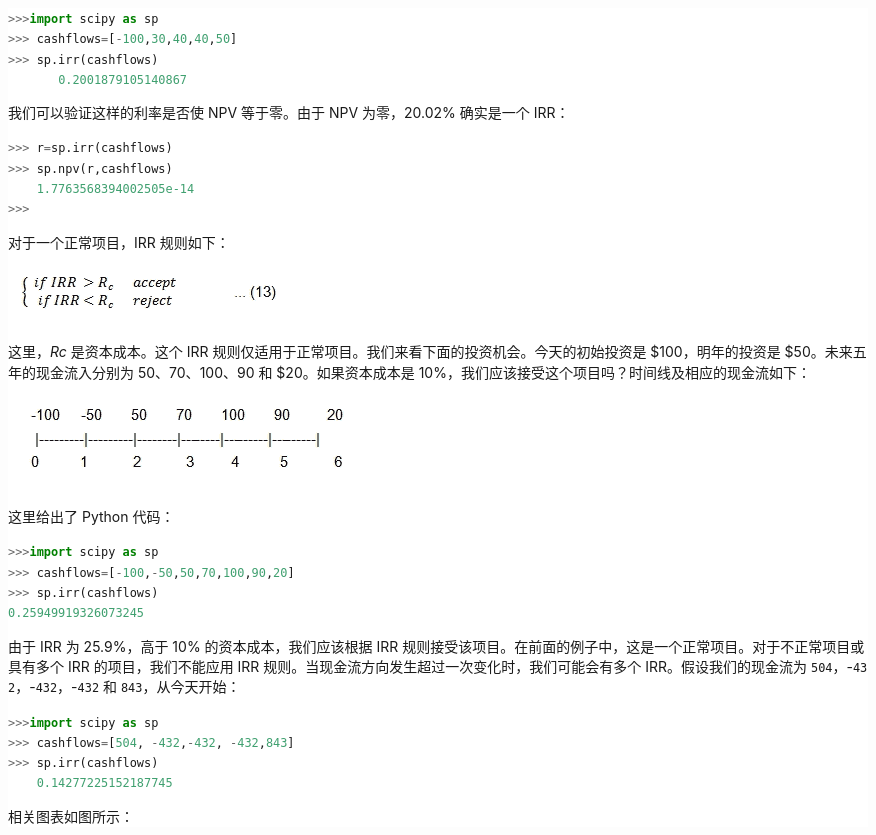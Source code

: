 ```py
>>>import scipy as sp
>>> cashflows=[-100,30,40,40,50]
>>> sp.irr(cashflows)
       0.2001879105140867
```

我们可以验证这样的利率是否使 NPV 等于零。由于 NPV 为零，20.02% 确实是一个 IRR：

```py
>>> r=sp.irr(cashflows)
>>> sp.npv(r,cashflows)
    1.7763568394002505e-14
>>>
```

对于一个正常项目，IRR 规则如下：

![IRR 和 IRR 规则的定义](img/B06175_03_46.jpg)

这里，*Rc* 是资本成本。这个 IRR 规则仅适用于正常项目。我们来看下面的投资机会。今天的初始投资是 $100，明年的投资是 $50。未来五年的现金流入分别为 $50、$70、$100、$90 和 $20。如果资本成本是 10%，我们应该接受这个项目吗？时间线及相应的现金流如下：

![IRR 和 IRR 规则的定义](img/B06175_03_47.jpg)

这里给出了 Python 代码：

```py
>>>import scipy as sp
>>> cashflows=[-100,-50,50,70,100,90,20] 
>>> sp.irr(cashflows)
0.25949919326073245
```

由于 IRR 为 25.9%，高于 10% 的资本成本，我们应该根据 IRR 规则接受该项目。在前面的例子中，这是一个正常项目。对于不正常项目或具有多个 IRR 的项目，我们不能应用 IRR 规则。当现金流方向发生超过一次变化时，我们可能会有多个 IRR。假设我们的现金流为 `504`，-`432`，-`432`，-`432` 和 `843`，从今天开始：

```py
>>>import scipy as sp
>>> cashflows=[504, -432,-432, -432,843]
>>> sp.irr(cashflows)
    0.14277225152187745
```

相关图表如图所示：
